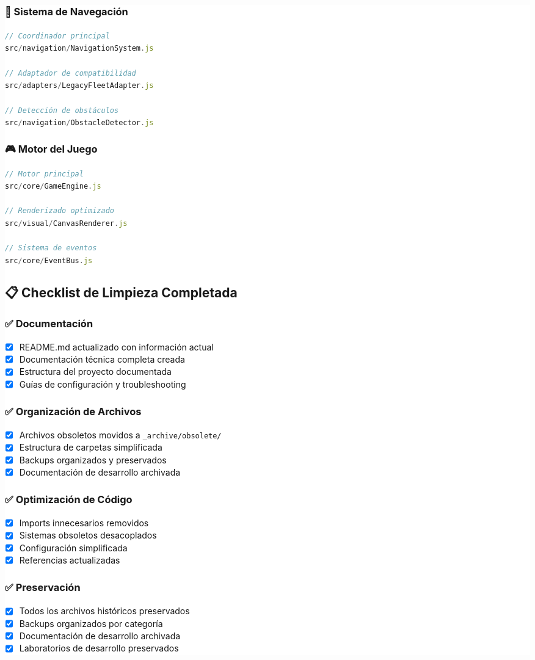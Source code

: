 ### 🧭 Sistema de Navegación
```javascript
// Coordinador principal
src/navigation/NavigationSystem.js

// Adaptador de compatibilidad
src/adapters/LegacyFleetAdapter.js

// Detección de obstáculos
src/navigation/ObstacleDetector.js
```

### 🎮 Motor del Juego
```javascript
// Motor principal
src/core/GameEngine.js

// Renderizado optimizado
src/visual/CanvasRenderer.js

// Sistema de eventos
src/core/EventBus.js
```

## 📋 Checklist de Limpieza Completada

### ✅ Documentación
- [x] README.md actualizado con información actual
- [x] Documentación técnica completa creada
- [x] Estructura del proyecto documentada
- [x] Guías de configuración y troubleshooting

### ✅ Organización de Archivos
- [x] Archivos obsoletos movidos a `_archive/obsolete/`
- [x] Estructura de carpetas simplificada
- [x] Backups organizados y preservados
- [x] Documentación de desarrollo archivada

### ✅ Optimización de Código
- [x] Imports innecesarios removidos
- [x] Sistemas obsoletos desacoplados
- [x] Configuración simplificada
- [x] Referencias actualizadas

### ✅ Preservación
- [x] Todos los archivos históricos preservados
- [x] Backups organizados por categoría
- [x] Documentación de desarrollo archivada
- [x] Laboratorios de desarrollo preservados
